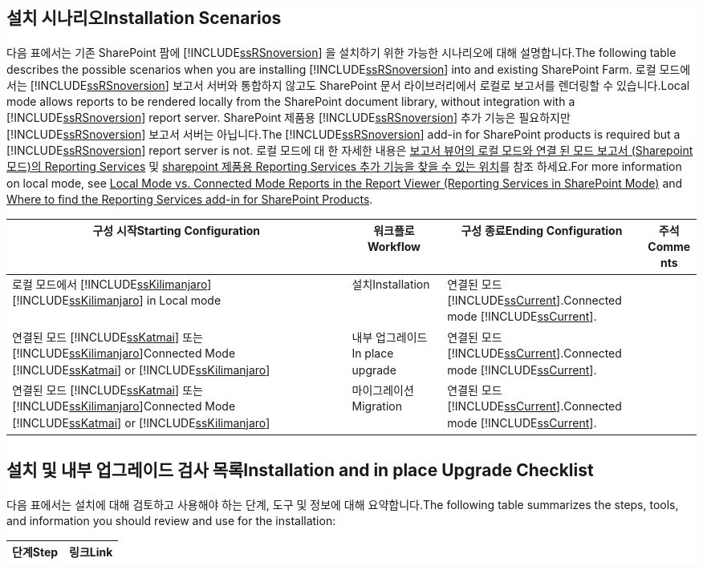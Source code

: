 ## <a name="installation-scenarios"></a><span data-ttu-id="24d97-118">설치 시나리오</span><span class="sxs-lookup"><span data-stu-id="24d97-118">Installation Scenarios</span></span>  
 <span data-ttu-id="24d97-119">다음 표에서는 기존 SharePoint 팜에 [!INCLUDE[ssRSnoversion](../../includes/ssrsnoversion-md.md)] 을 설치하기 위한 가능한 시나리오에 대해 설명합니다.</span><span class="sxs-lookup"><span data-stu-id="24d97-119">The following table describes the possible scenarios when you are installing [!INCLUDE[ssRSnoversion](../../includes/ssrsnoversion-md.md)] into and existing SharePoint Farm.</span></span> <span data-ttu-id="24d97-120">로컬 모드에서는 [!INCLUDE[ssRSnoversion](../../includes/ssrsnoversion-md.md)] 보고서 서버와 통합하지 않고도 SharePoint 문서 라이브러리에서 로컬로 보고서를 렌더링할 수 있습니다.</span><span class="sxs-lookup"><span data-stu-id="24d97-120">Local mode allows reports to be rendered locally from the SharePoint document library, without integration with a [!INCLUDE[ssRSnoversion](../../includes/ssrsnoversion-md.md)] report server.</span></span> <span data-ttu-id="24d97-121">SharePoint 제품용 [!INCLUDE[ssRSnoversion](../../includes/ssrsnoversion-md.md)] 추가 기능은 필요하지만 [!INCLUDE[ssRSnoversion](../../includes/ssrsnoversion-md.md)] 보고서 서버는 아닙니다.</span><span class="sxs-lookup"><span data-stu-id="24d97-121">The [!INCLUDE[ssRSnoversion](../../includes/ssrsnoversion-md.md)] add-in for SharePoint products is required but a [!INCLUDE[ssRSnoversion](../../includes/ssrsnoversion-md.md)] report server is not.</span></span> <span data-ttu-id="24d97-122">로컬 모드에 대 한 자세한 내용은 [보고서 뷰어의 로컬 모드와 연결 된 모드 보고서 &#40;Sharepoint 모드&#41;의 Reporting Services](../../../2014/reporting-services/local-vs-connected-mode-report-viewer-reporting-services-sharepoint-mode.md) 및 [sharepoint 제품용 Reporting Services 추가 기능을 찾을 수 있는 위치](../../reporting-services/install-windows/where-to-find-the-reporting-services-add-in-for-sharepoint-products.md)를 참조 하세요.</span><span class="sxs-lookup"><span data-stu-id="24d97-122">For more information on local mode, see [Local Mode vs. Connected Mode Reports in the Report Viewer &#40;Reporting Services in SharePoint Mode&#41;](../../../2014/reporting-services/local-vs-connected-mode-report-viewer-reporting-services-sharepoint-mode.md) and [Where to find the Reporting Services add-in for SharePoint Products](../../reporting-services/install-windows/where-to-find-the-reporting-services-add-in-for-sharepoint-products.md).</span></span>  
  
|<span data-ttu-id="24d97-123">구성 시작</span><span class="sxs-lookup"><span data-stu-id="24d97-123">Starting Configuration</span></span>|<span data-ttu-id="24d97-124">워크플로</span><span class="sxs-lookup"><span data-stu-id="24d97-124">Workflow</span></span>|<span data-ttu-id="24d97-125">구성 종료</span><span class="sxs-lookup"><span data-stu-id="24d97-125">Ending Configuration</span></span>|<span data-ttu-id="24d97-126">주석</span><span class="sxs-lookup"><span data-stu-id="24d97-126">Comments</span></span>|  
|----------------------------|--------------|--------------------------|--------------|  
|<span data-ttu-id="24d97-127">로컬 모드에서 [!INCLUDE[ssKilimanjaro](../../includes/sskilimanjaro-md.md)]</span><span class="sxs-lookup"><span data-stu-id="24d97-127">[!INCLUDE[ssKilimanjaro](../../includes/sskilimanjaro-md.md)] in Local mode</span></span>|<span data-ttu-id="24d97-128">설치</span><span class="sxs-lookup"><span data-stu-id="24d97-128">Installation</span></span>|<span data-ttu-id="24d97-129">연결된 모드 [!INCLUDE[ssCurrent](../../includes/sscurrent-md.md)].</span><span class="sxs-lookup"><span data-stu-id="24d97-129">Connected mode [!INCLUDE[ssCurrent](../../includes/sscurrent-md.md)].</span></span>||  
|<span data-ttu-id="24d97-130">연결된 모드 [!INCLUDE[ssKatmai](../../includes/sskatmai-md.md)] 또는 [!INCLUDE[ssKilimanjaro](../../includes/sskilimanjaro-md.md)]</span><span class="sxs-lookup"><span data-stu-id="24d97-130">Connected Mode [!INCLUDE[ssKatmai](../../includes/sskatmai-md.md)] or [!INCLUDE[ssKilimanjaro](../../includes/sskilimanjaro-md.md)]</span></span>|<span data-ttu-id="24d97-131">내부 업그레이드</span><span class="sxs-lookup"><span data-stu-id="24d97-131">In place upgrade</span></span>|<span data-ttu-id="24d97-132">연결된 모드 [!INCLUDE[ssCurrent](../../includes/sscurrent-md.md)].</span><span class="sxs-lookup"><span data-stu-id="24d97-132">Connected mode [!INCLUDE[ssCurrent](../../includes/sscurrent-md.md)].</span></span>||  
|<span data-ttu-id="24d97-133">연결된 모드 [!INCLUDE[ssKatmai](../../includes/sskatmai-md.md)] 또는 [!INCLUDE[ssKilimanjaro](../../includes/sskilimanjaro-md.md)]</span><span class="sxs-lookup"><span data-stu-id="24d97-133">Connected Mode [!INCLUDE[ssKatmai](../../includes/sskatmai-md.md)] or [!INCLUDE[ssKilimanjaro](../../includes/sskilimanjaro-md.md)]</span></span>|<span data-ttu-id="24d97-134">마이그레이션</span><span class="sxs-lookup"><span data-stu-id="24d97-134">Migration</span></span>|<span data-ttu-id="24d97-135">연결된 모드 [!INCLUDE[ssCurrent](../../includes/sscurrent-md.md)].</span><span class="sxs-lookup"><span data-stu-id="24d97-135">Connected mode [!INCLUDE[ssCurrent](../../includes/sscurrent-md.md)].</span></span>||  
  
## <a name="installation-and-in-place-upgrade-checklist"></a><span data-ttu-id="24d97-136">설치 및 내부 업그레이드 검사 목록</span><span class="sxs-lookup"><span data-stu-id="24d97-136">Installation and in place Upgrade Checklist</span></span>  
 <span data-ttu-id="24d97-137">다음 표에서는 설치에 대해 검토하고 사용해야 하는 단계, 도구 및 정보에 대해 요약합니다.</span><span class="sxs-lookup"><span data-stu-id="24d97-137">The following table summarizes the steps, tools, and information you should review and use for the installation:</span></span>  
  
|<span data-ttu-id="24d97-138">단계</span><span class="sxs-lookup"><span data-stu-id="24d97-138">Step</span></span>|<span data-ttu-id="24d97-139">링크</span><span class="sxs-lookup"><span data-stu-id="24d97-139">Link</span></span>|  
|----------|----------|  